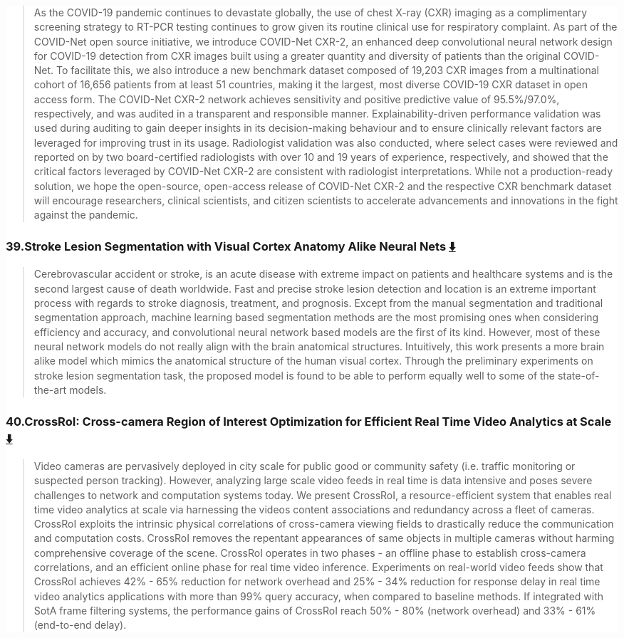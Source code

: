 >  As the COVID-19 pandemic continues to devastate globally, the use of chest X-ray (CXR) imaging as a complimentary screening strategy to RT-PCR testing continues to grow given its routine clinical use for respiratory complaint. As part of the COVID-Net open source initiative, we introduce COVID-Net CXR-2, an enhanced deep convolutional neural network design for COVID-19 detection from CXR images built using a greater quantity and diversity of patients than the original COVID-Net. To facilitate this, we also introduce a new benchmark dataset composed of 19,203 CXR images from a multinational cohort of 16,656 patients from at least 51 countries, making it the largest, most diverse COVID-19 CXR dataset in open access form. The COVID-Net CXR-2 network achieves sensitivity and positive predictive value of 95.5%/97.0%, respectively, and was audited in a transparent and responsible manner. Explainability-driven performance validation was used during auditing to gain deeper insights in its decision-making behaviour and to ensure clinically relevant factors are leveraged for improving trust in its usage. Radiologist validation was also conducted, where select cases were reviewed and reported on by two board-certified radiologists with over 10 and 19 years of experience, respectively, and showed that the critical factors leveraged by COVID-Net CXR-2 are consistent with radiologist interpretations. While not a production-ready solution, we hope the open-source, open-access release of COVID-Net CXR-2 and the respective CXR benchmark dataset will encourage researchers, clinical scientists, and citizen scientists to accelerate advancements and innovations in the fight against the pandemic.      
### 39.Stroke Lesion Segmentation with Visual Cortex Anatomy Alike Neural Nets  [ :arrow_down: ](https://arxiv.org/pdf/2105.06544.pdf)
>  Cerebrovascular accident or stroke, is an acute disease with extreme impact on patients and healthcare systems and is the second largest cause of death worldwide. Fast and precise stroke lesion detection and location is an extreme important process with regards to stroke diagnosis, treatment, and prognosis. Except from the manual segmentation and traditional segmentation approach, machine learning based segmentation methods are the most promising ones when considering efficiency and accuracy, and convolutional neural network based models are the first of its kind. However, most of these neural network models do not really align with the brain anatomical structures. Intuitively, this work presents a more brain alike model which mimics the anatomical structure of the human visual cortex. Through the preliminary experiments on stroke lesion segmentation task, the proposed model is found to be able to perform equally well to some of the state-of-the-art models.      
### 40.CrossRoI: Cross-camera Region of Interest Optimization for Efficient Real Time Video Analytics at Scale  [ :arrow_down: ](https://arxiv.org/pdf/2105.06524.pdf)
>  Video cameras are pervasively deployed in city scale for public good or community safety (i.e. traffic monitoring or suspected person tracking). However, analyzing large scale video feeds in real time is data intensive and poses severe challenges to network and computation systems today. We present CrossRoI, a resource-efficient system that enables real time video analytics at scale via harnessing the videos content associations and redundancy across a fleet of cameras. CrossRoI exploits the intrinsic physical correlations of cross-camera viewing fields to drastically reduce the communication and computation costs. CrossRoI removes the repentant appearances of same objects in multiple cameras without harming comprehensive coverage of the scene. CrossRoI operates in two phases - an offline phase to establish cross-camera correlations, and an efficient online phase for real time video inference. Experiments on real-world video feeds show that CrossRoI achieves 42% - 65% reduction for network overhead and 25% - 34% reduction for response delay in real time video analytics applications with more than 99% query accuracy, when compared to baseline methods. If integrated with SotA frame filtering systems, the performance gains of CrossRoI reach 50% - 80% (network overhead) and 33% - 61% (end-to-end delay).      
